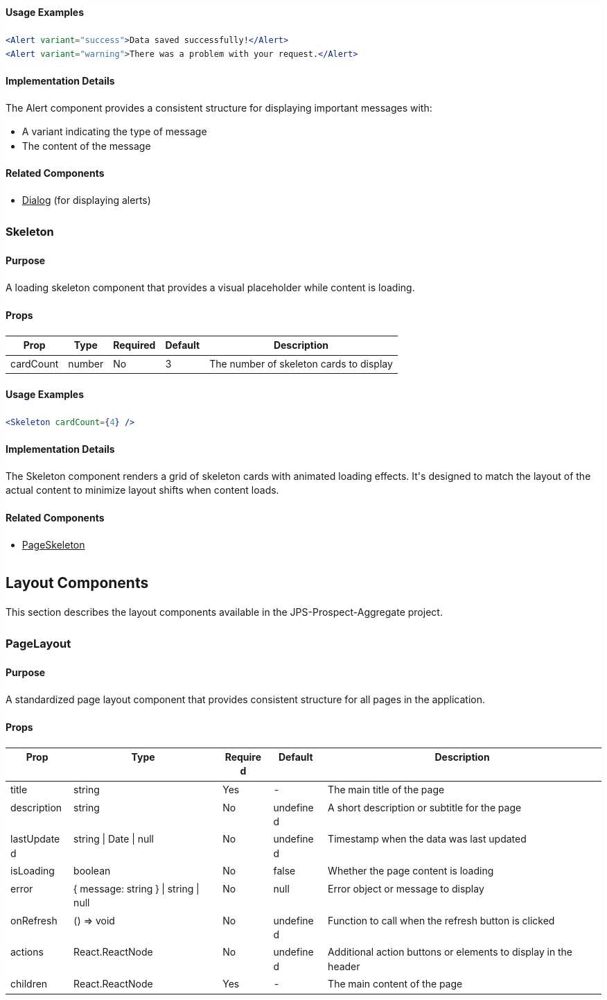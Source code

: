#### Usage Examples
```jsx
<Alert variant="success">Data saved successfully!</Alert>
<Alert variant="warning">There was a problem with your request.</Alert>
```

#### Implementation Details
The Alert component provides a consistent structure for displaying important messages with:
- A variant indicating the type of message
- The content of the message

#### Related Components
- [Dialog](#dialog) (for displaying alerts)

### Skeleton

#### Purpose
A loading skeleton component that provides a visual placeholder while content is loading.

#### Props
| Prop | Type | Required | Default | Description |
|------|------|----------|---------|-------------|
| cardCount | number | No | 3 | The number of skeleton cards to display |

#### Usage Examples
```jsx
<Skeleton cardCount={4} />
```

#### Implementation Details
The Skeleton component renders a grid of skeleton cards with animated loading effects. It's designed to match the layout of the actual content to minimize layout shifts when content loads.

#### Related Components
- [PageSkeleton](#pageskeleton)

## Layout Components

This section describes the layout components available in the JPS-Prospect-Aggregate project.

### PageLayout

#### Purpose
A standardized page layout component that provides consistent structure for all pages in the application.

#### Props
| Prop | Type | Required | Default | Description |
|------|------|----------|---------|-------------|
| title | string | Yes | - | The main title of the page |
| description | string | No | undefined | A short description or subtitle for the page |
| lastUpdated | string \| Date \| null | No | undefined | Timestamp when the data was last updated |
| isLoading | boolean | No | false | Whether the page content is loading |
| error | { message: string } \| string \| null | No | null | Error object or message to display |
| onRefresh | () => void | No | undefined | Function to call when the refresh button is clicked |
| actions | React.ReactNode | No | undefined | Additional action buttons or elements to display in the header |
| children | React.ReactNode | Yes | - | The main content of the page |

